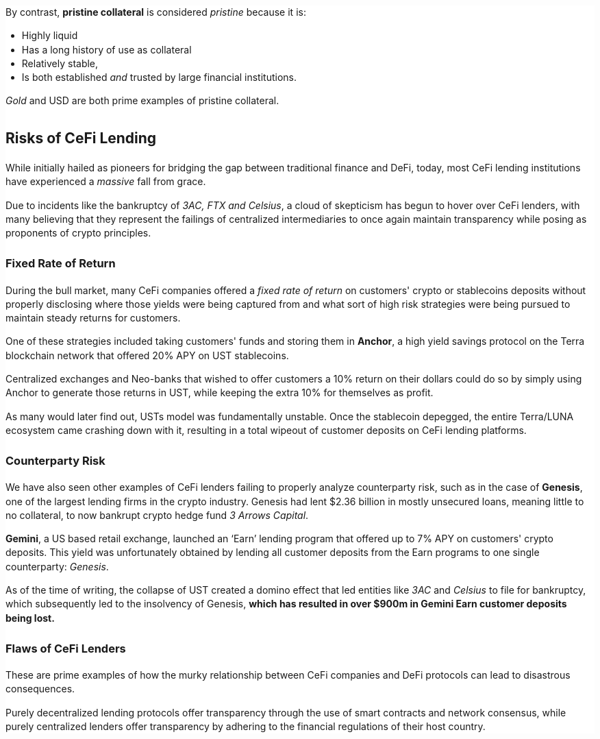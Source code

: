 By contrast, **pristine collateral** is considered _pristine_ because it is:

* Highly liquid
* Has a long history of use as collateral
* Relatively stable,
* Is both established _and_ trusted by large financial institutions.

_Gold_ and USD are both prime examples of pristine collateral.

## Risks of CeFi Lending

While initially hailed as pioneers for bridging the gap between traditional finance and DeFi, today, most CeFi lending institutions have experienced a _massive_ fall from grace.

Due to incidents like the bankruptcy of _3AC, FTX and Celsius_, a cloud of skepticism has begun to hover over CeFi lenders, with many believing that they represent the failings of centralized intermediaries to once again maintain transparency while posing as proponents of crypto principles.

### Fixed Rate of Return

During the bull market, many CeFi companies offered a _fixed rate of return_ on customers' crypto or stablecoins deposits without properly disclosing where those yields were being captured from and what sort of high risk strategies were being pursued to maintain steady returns for customers.

One of these strategies included taking customers' funds and storing them in **Anchor**, a high yield savings protocol on the Terra blockchain network that offered 20% APY on UST stablecoins.

Centralized exchanges and Neo-banks that wished to offer customers a 10% return on their dollars could do so by simply using Anchor to generate those returns in UST, while keeping the extra 10% for themselves as profit.

As many would later find out, USTs model was fundamentally unstable. Once the stablecoin depegged, the entire Terra/LUNA ecosystem came crashing down with it, resulting in a total wipeout of customer deposits on CeFi lending platforms.

### Counterparty Risk

We have also seen other examples of CeFi lenders failing to properly analyze counterparty risk, such as in the case of **Genesis**, one of the largest lending firms in the crypto industry. Genesis had lent $2.36 billion in mostly unsecured loans, meaning little to no collateral, to now bankrupt crypto hedge fund _3 Arrows Capital_.

**Gemini**, a US based retail exchange, launched an ‘Earn’ lending program that offered up to 7% APY on customers' crypto deposits. This yield was unfortunately obtained by lending all customer deposits from the Earn programs to one single counterparty: _Genesis_.

As of the time of writing, the collapse of UST created a domino effect that led entities like _3AC_ and _Celsius_ to file for bankruptcy, which subsequently led to the insolvency of Genesis, **which has resulted in over $900m in Gemini Earn customer deposits being lost.**

### Flaws of CeFi Lenders

These are prime examples of how the murky relationship between CeFi companies and DeFi protocols can lead to disastrous consequences.

Purely decentralized lending protocols offer transparency through the use of smart contracts and network consensus, while purely centralized lenders offer transparency by adhering to the financial regulations of their host country.
